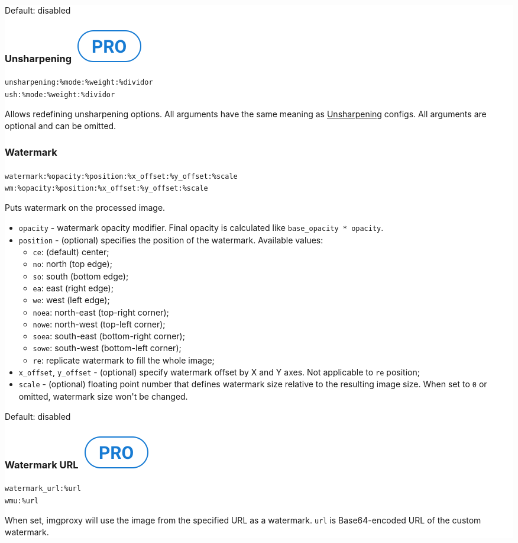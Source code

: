 Default: disabled

### Unsharpening<img class='pro-badge' src='assets/pro.svg' alt='pro' />

```
unsharpening:%mode:%weight:%dividor
ush:%mode:%weight:%dividor
```

Allows redefining unsharpening options. All arguments have the same meaning as [Unsharpening](configuration.md#unsharpening) configs. All arguments are optional and can be omitted.

### Watermark

```
watermark:%opacity:%position:%x_offset:%y_offset:%scale
wm:%opacity:%position:%x_offset:%y_offset:%scale
```

Puts watermark on the processed image.

* `opacity` - watermark opacity modifier. Final opacity is calculated like `base_opacity * opacity`.
* `position` - (optional) specifies the position of the watermark. Available values:
  * `ce`: (default) center;
  * `no`: north (top edge);
  * `so`: south (bottom edge);
  * `ea`: east (right edge);
  * `we`: west (left edge);
  * `noea`: north-east (top-right corner);
  * `nowe`: north-west (top-left corner);
  * `soea`: south-east (bottom-right corner);
  * `sowe`: south-west (bottom-left corner);
  * `re`: replicate watermark to fill the whole image;
* `x_offset`, `y_offset` - (optional) specify watermark offset by X and Y axes. Not applicable to `re` position;
* `scale` - (optional) floating point number that defines watermark size relative to the resulting image size. When set to `0` or omitted, watermark size won't be changed.

Default: disabled

### Watermark URL<img class='pro-badge' src='assets/pro.svg' alt='pro' />

```
watermark_url:%url
wmu:%url
```

When set, imgproxy will use the image from the specified URL as a watermark. `url` is Base64-encoded URL of the custom watermark.
